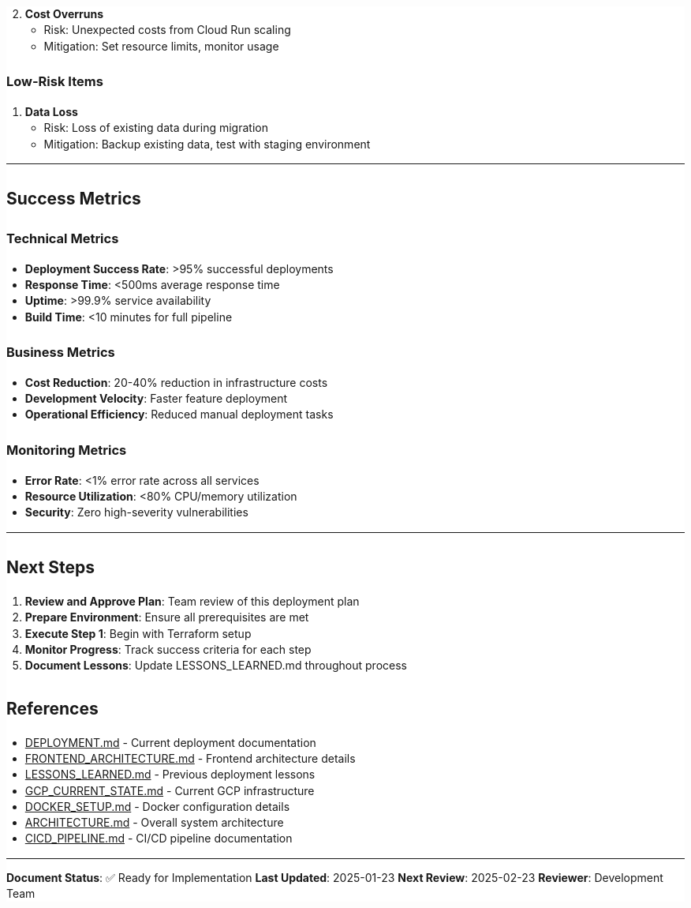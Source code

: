 2. **Cost Overruns**
   - Risk: Unexpected costs from Cloud Run scaling
   - Mitigation: Set resource limits, monitor usage

### Low-Risk Items
1. **Data Loss**
   - Risk: Loss of existing data during migration
   - Mitigation: Backup existing data, test with staging environment

---

## Success Metrics

### Technical Metrics
- **Deployment Success Rate**: >95% successful deployments
- **Response Time**: <500ms average response time
- **Uptime**: >99.9% service availability
- **Build Time**: <10 minutes for full pipeline

### Business Metrics
- **Cost Reduction**: 20-40% reduction in infrastructure costs
- **Development Velocity**: Faster feature deployment
- **Operational Efficiency**: Reduced manual deployment tasks

### Monitoring Metrics
- **Error Rate**: <1% error rate across all services
- **Resource Utilization**: <80% CPU/memory utilization
- **Security**: Zero high-severity vulnerabilities

---

## Next Steps

1. **Review and Approve Plan**: Team review of this deployment plan
2. **Prepare Environment**: Ensure all prerequisites are met
3. **Execute Step 1**: Begin with Terraform setup
4. **Monitor Progress**: Track success criteria for each step
5. **Document Lessons**: Update LESSONS_LEARNED.md throughout process

## References

- [DEPLOYMENT.md](DEPLOYMENT.md) - Current deployment documentation
- [FRONTEND_ARCHITECTURE.md](FRONTEND_ARCHITECTURE.md) - Frontend architecture details
- [LESSONS_LEARNED.md](LESSONS_LEARNED.md) - Previous deployment lessons
- [GCP_CURRENT_STATE.md](GCP_CURRENT_STATE.md) - Current GCP infrastructure
- [DOCKER_SETUP.md](DOCKER_SETUP.md) - Docker configuration details
- [ARCHITECTURE.md](ARCHITECTURE.md) - Overall system architecture
- [CICD_PIPELINE.md](CICD_PIPELINE.md) - CI/CD pipeline documentation

---

**Document Status**: ✅ Ready for Implementation
**Last Updated**: 2025-01-23
**Next Review**: 2025-02-23
**Reviewer**: Development Team
